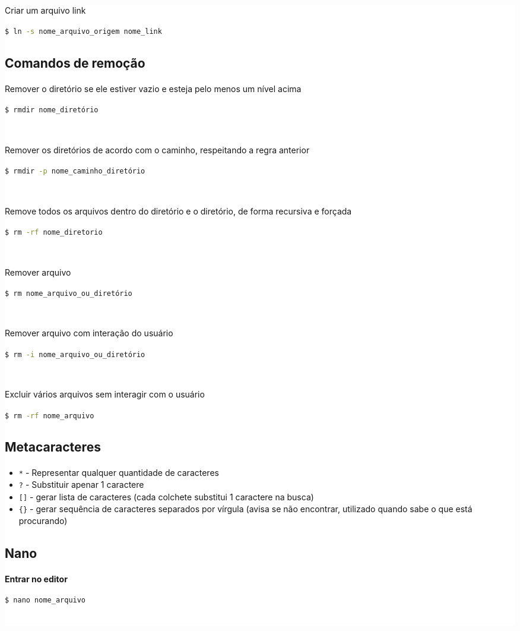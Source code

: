 Criar um arquivo link
```bash
$ ln -s nome_arquivo_origem nome_link
```

## Comandos de remoção
Remover o diretório se ele estiver vazio e esteja pelo menos um nível acima
```bash
$ rmdir nome_diretório
```
<br>

Remover os diretórios de acordo com o caminho, respeitando a regra anterior
```bash
$ rmdir -p nome_caminho_diretório
```
<br>

Remove todos os arquivos dentro do diretório e o diretório, de forma recursiva e forçada
```bash
$ rm -rf nome_diretorio
```
<br>

Remover arquivo
```bash
$ rm nome_arquivo_ou_diretório
```
<br>

Remover arquivo com interação do usuário
```bash
$ rm -i nome_arquivo_ou_diretório
```
<br>

Excluir vários arquivos sem interagir com o usuário
```bash
$ rm -rf nome_arquivo
```


## Metacaracteres
- `*` - Representar qualquer quantidade de caracteres
- `?` - Substituir apenar 1 caractere
- `[]` - gerar lista de caracteres (cada colchete substitui 1 caractere na busca)
- `{}` - gerar sequência de caracteres separados por vírgula (avisa se não encontrar, utilizado quando sabe o que está procurando)

## Nano

**Entrar no editor**
```bash
$ nano nome_arquivo
```
<br>
